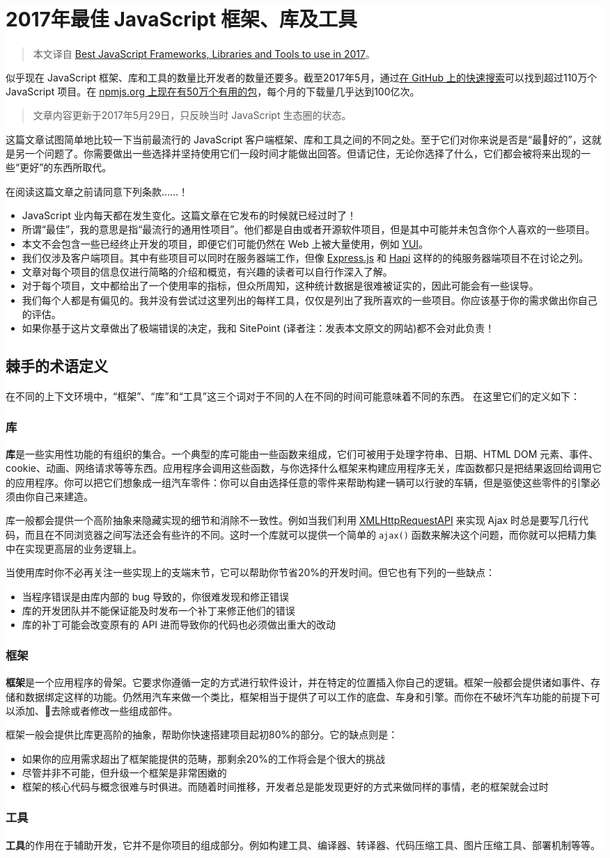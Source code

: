 # 2017年最佳 JavaScript 框架、库及工具

> 本文译自 [Best JavaScript Frameworks, Libraries and Tools to use in 2017](https://www.sitepoint.com/top-javascript-frameworks-libraries-tools-use/#toolsgeneralpurposetaskrunners)。

似乎现在 JavaScript 框架、库和工具的数量比开发者的数量还要多。截至2017年5月，通过[在 GitHub 上的快速搜索](https://github.com/search?utf8=%E2%9C%93&q=language:JavaScript&type=Repositories&ref=advsearch&l=JavaScript&l=)可以找到超过110万个 JavaScript 项目。在 [npmjs.org 上现在有50万个有用的包](https://www.npmjs.com/)，每个月的下载量几乎达到100亿次。

> 文章内容更新于2017年5月29日，只反映当时 JavaScript 生态圈的状态。

这篇文章试图简单地比较一下当前最流行的 JavaScript 客户端框架、库和工具之间的不同之处。至于它们对你来说是否是“最好的”，这就是另一个问题了。你需要做出一些选择并坚持使用它们一段时间才能做出回答。但请记住，无论你选择了什么，它们都会被将来出现的一些“更好”的东西所取代。

在阅读这篇文章之前请同意下列条款……！
* JavaScript 业内每天都在发生变化。这篇文章在它发布的时候就已经过时了！
* 所谓“最佳”，我的意思是指“最流行的通用性项目”。他们都是自由或者开源软件项目，但是其中可能并未包含你个人喜欢的一些项目。
* 本文不会包含一些已经终止开发的项目，即便它们可能仍然在 Web 上被大量使用，例如 [YUI](https://yuilibrary.com/)。
* 我们仅涉及客户端项目。其中有些项目可以同时在服务器端工作，但像 [Express.js](https://expressjs.com/) 和 [Hapi](https://hapijs.com/) 这样的的纯服务器端项目不在讨论之列。
* 文章对每个项目的信息仅进行简略的介绍和概览，有兴趣的读者可以自行作深入了解。
* 对于每个项目，文中都给出了一个使用率的指标，但众所周知，这种统计数据是很难被证实的，因此可能会有一些误导。
* 我们每个人都是有偏见的。我并没有尝试过这里列出的每样工具，仅仅是列出了我所喜欢的一些项目。你应该基于你的需求做出你自己的评估。
* 如果你基于这片文章做出了极端错误的决定，我和 SitePoint (译者注：发表本文原文的网站)都不会对此负责！
## 棘手的术语定义
在不同的上下文环境中，“框架”、“库”和“工具”这三个词对于不同的人在不同的时间可能意味着不同的东西。 在这里它们的定义如下：

### 库
**库**是一些实用性功能的有组织的集合。一个典型的库可能由一些函数来组成，它们可被用于处理字符串、日期、HTML DOM 元素、事件、cookie、动画、网络请求等等东西。应用程序会调用这些函数，与你选择什么框架来构建应用程序无关，库函数都只是把结果返回给调用它的应用程序。你可以把它们想象成一组汽车零件：你可以自由选择任意的零件来帮助构建一辆可以行驶的车辆，但是驱使这些零件的引擎必须由你自己来建造。

库一般都会提供一个高阶抽象来隐藏实现的细节和消除不一致性。例如当我们利用 [XMLHttpRequestAPI](https://developer.mozilla.org/en-US/docs/Web/API/XMLHttpRequest) 来实现 Ajax 时总是要写几行代码，而且在不同浏览器之间写法还会有些许的不同。这时一个库就可以提供一个简单的 `ajax()` 函数来解决这个问题，而你就可以把精力集中在实现更高层的业务逻辑上。

当使用库时你不必再关注一些实现上的支端末节，它可以帮助你节省20%的开发时间。但它也有下列的一些缺点：
* 当程序错误是由库内部的 bug 导致的，你很难发现和修正错误
* 库的开发团队并不能保证能及时发布一个补丁来修正他们的错误
* 库的补丁可能会改变原有的 API 进而导致你的代码也必须做出重大的改动

### 框架
**框架**是一个应用程序的骨架。它要求你遵循一定的方式进行软件设计，并在特定的位置插入你自己的逻辑。框架一般都会提供诸如事件、存储和数据绑定这样的功能。仍然用汽车来做一个类比，框架相当于提供了可以工作的底盘、车身和引擎。而你在不破坏汽车功能的前提下可以添加、去除或者修改一些组成部件。

框架一般会提供比库更高阶的抽象，帮助你快速搭建项目起初80%的部分。它的缺点则是：
* 如果你的应用需求超出了框架能提供的范畴，那剩余20%的工作将会是个很大的挑战
* 尽管并非不可能，但升级一个框架是非常困嫩的
* 框架的核心代码与概念很难与时俱进。而随着时间推移，开发者总是能发现更好的方式来做同样的事情，老的框架就会过时

### 工具
**工具**的作用在于辅助开发，它并不是你项目的组成部分。例如构建工具、编译器、转译器、代码压缩工具、图片压缩工具、部署机制等等。
